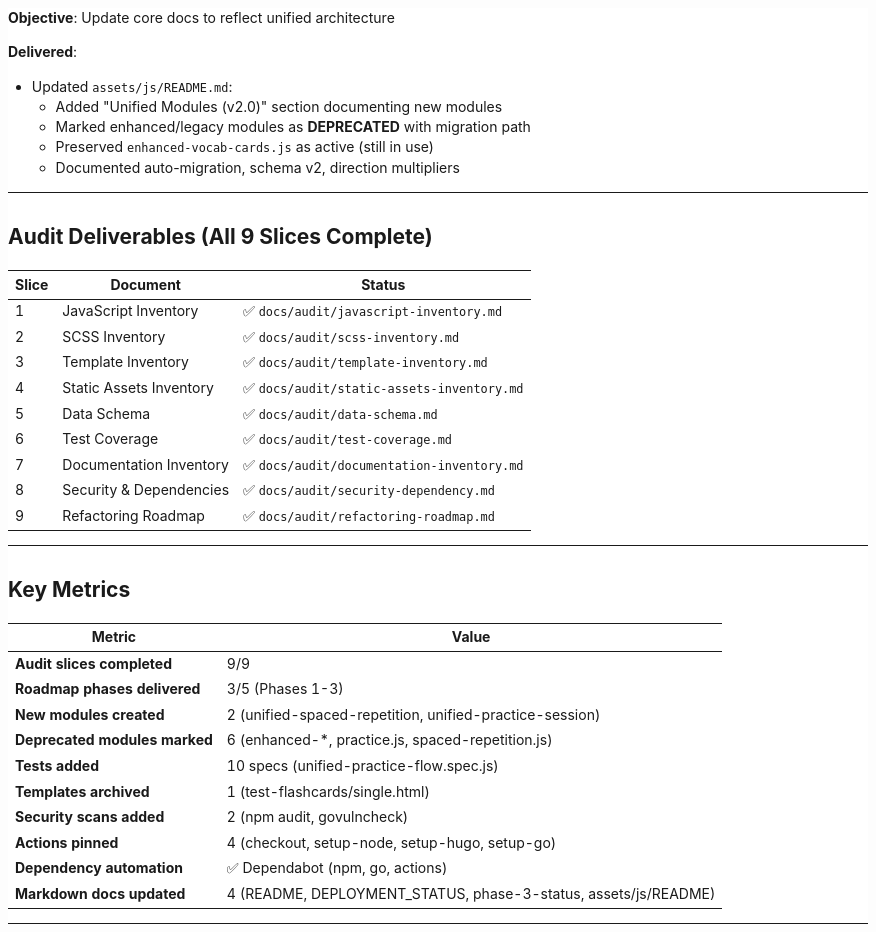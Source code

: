 **Objective**: Update core docs to reflect unified architecture

**Delivered**:
- Updated `assets/js/README.md`:
  - Added "Unified Modules (v2.0)" section documenting new modules
  - Marked enhanced/legacy modules as **DEPRECATED** with migration path
  - Preserved `enhanced-vocab-cards.js` as active (still in use)
  - Documented auto-migration, schema v2, direction multipliers

---

## Audit Deliverables (All 9 Slices Complete)

| Slice | Document | Status |
| --- | --- | --- |
| 1 | JavaScript Inventory | ✅ `docs/audit/javascript-inventory.md` |
| 2 | SCSS Inventory | ✅ `docs/audit/scss-inventory.md` |
| 3 | Template Inventory | ✅ `docs/audit/template-inventory.md` |
| 4 | Static Assets Inventory | ✅ `docs/audit/static-assets-inventory.md` |
| 5 | Data Schema | ✅ `docs/audit/data-schema.md` |
| 6 | Test Coverage | ✅ `docs/audit/test-coverage.md` |
| 7 | Documentation Inventory | ✅ `docs/audit/documentation-inventory.md` |
| 8 | Security & Dependencies | ✅ `docs/audit/security-dependency.md` |
| 9 | Refactoring Roadmap | ✅ `docs/audit/refactoring-roadmap.md` |

---

## Key Metrics

| Metric | Value |
| --- | --- |
| **Audit slices completed** | 9/9 |
| **Roadmap phases delivered** | 3/5 (Phases 1-3) |
| **New modules created** | 2 (unified-spaced-repetition, unified-practice-session) |
| **Deprecated modules marked** | 6 (enhanced-*, practice.js, spaced-repetition.js) |
| **Tests added** | 10 specs (unified-practice-flow.spec.js) |
| **Templates archived** | 1 (test-flashcards/single.html) |
| **Security scans added** | 2 (npm audit, govulncheck) |
| **Actions pinned** | 4 (checkout, setup-node, setup-hugo, setup-go) |
| **Dependency automation** | ✅ Dependabot (npm, go, actions) |
| **Markdown docs updated** | 4 (README, DEPLOYMENT_STATUS, phase-3-status, assets/js/README) |

---